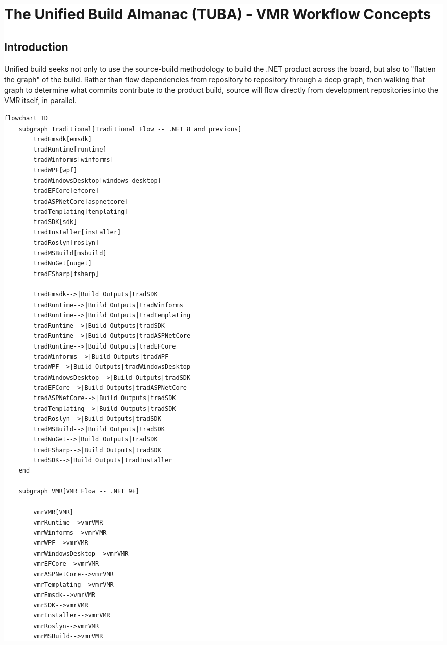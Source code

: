 # The Unified Build Almanac (TUBA) - VMR Workflow Concepts

## Introduction

Unified build seeks not only to use the source-build methodology to build the .NET product across the board, but also to "flatten the graph" of the build. Rather than flow dependencies from repository to repository through a deep graph, then walking that graph to determine what commits contribute to the product build, source will flow directly from development repositories into the VMR itself, in parallel.

```mermaid
flowchart TD
    subgraph Traditional[Traditional Flow -- .NET 8 and previous]
        tradEmsdk[emsdk]
        tradRuntime[runtime]
        tradWinforms[winforms]
        tradWPF[wpf]
        tradWindowsDesktop[windows-desktop]
        tradEFCore[efcore]
        tradASPNetCore[aspnetcore]
        tradTemplating[templating]
        tradSDK[sdk]
        tradInstaller[installer]
        tradRoslyn[roslyn]
        tradMSBuild[msbuild]
        tradNuGet[nuget]
        tradFSharp[fsharp]

        tradEmsdk-->|Build Outputs|tradSDK
        tradRuntime-->|Build Outputs|tradWinforms
        tradRuntime-->|Build Outputs|tradTemplating
        tradRuntime-->|Build Outputs|tradSDK
        tradRuntime-->|Build Outputs|tradASPNetCore
        tradRuntime-->|Build Outputs|tradEFCore
        tradWinforms-->|Build Outputs|tradWPF
        tradWPF-->|Build Outputs|tradWindowsDesktop
        tradWindowsDesktop-->|Build Outputs|tradSDK
        tradEFCore-->|Build Outputs|tradASPNetCore
        tradASPNetCore-->|Build Outputs|tradSDK
        tradTemplating-->|Build Outputs|tradSDK
        tradRoslyn-->|Build Outputs|tradSDK
        tradMSBuild-->|Build Outputs|tradSDK
        tradNuGet-->|Build Outputs|tradSDK
        tradFSharp-->|Build Outputs|tradSDK
        tradSDK-->|Build Outputs|tradInstaller
    end

    subgraph VMR[VMR Flow -- .NET 9+]
        
        vmrVMR[VMR]
        vmrRuntime-->vmrVMR
        vmrWinforms-->vmrVMR
        vmrWPF-->vmrVMR
        vmrWindowsDesktop-->vmrVMR
        vmrEFCore-->vmrVMR
        vmrASPNetCore-->vmrVMR
        vmrTemplating-->vmrVMR
        vmrEmsdk-->vmrVMR
        vmrSDK-->vmrVMR
        vmrInstaller-->vmrVMR
        vmrRoslyn-->vmrVMR
        vmrMSBuild-->vmrVMR
```
